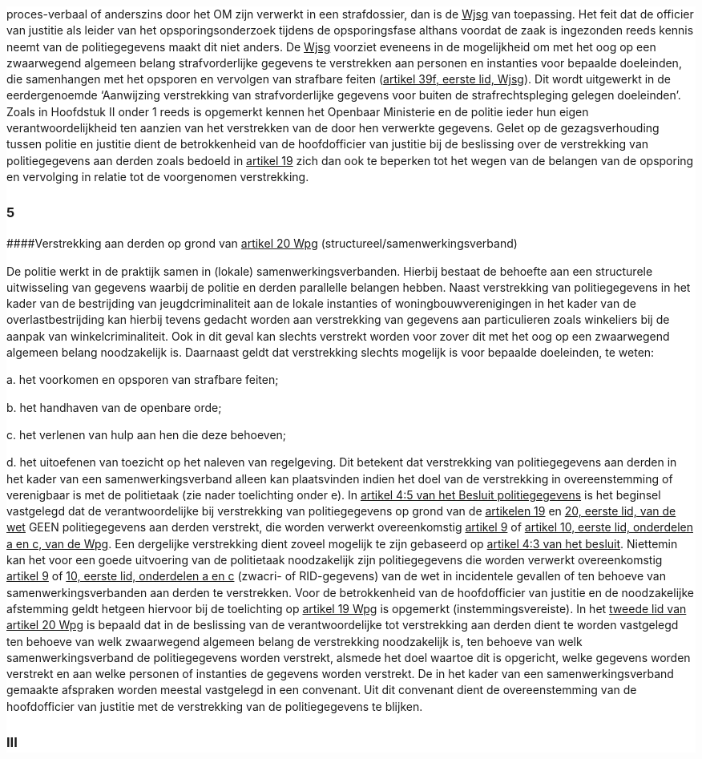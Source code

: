 proces-verbaal of anderszins door het OM zijn verwerkt in een strafdossier, dan is de [Wjsg](../../../../../wet/wet/justitiële/gegevens/BWBR0014194/README.md) van toepassing. Het feit dat de officier van justitie als leider van het opsporingsonderzoek tijdens de opsporingsfase althans voordat de zaak is ingezonden reeds kennis neemt van de politiegegevens maakt dit niet anders. De [Wjsg](../../../../../wet/wet/justitiële/gegevens/BWBR0014194/README.md) voorziet eveneens in de mogelijkheid om met het oog op een zwaarwegend algemeen belang strafvorderlijke gegevens te verstrekken aan personen en instanties voor bepaalde doeleinden, die samenhangen met het opsporen en vervolgen van strafbare feiten ([artikel 39f, eerste lid, Wjsg](../../../../../wet/wet/justitiële/gegevens/BWBR0014194/README.md)). Dit wordt uitgewerkt in de eerdergenoemde ‘Aanwijzing verstrekking van strafvorderlijke gegevens voor buiten de strafrechtspleging gelegen doeleinden’. Zoals in Hoofdstuk II onder 1 reeds is opgemerkt kennen het Openbaar Ministerie en de politie ieder hun eigen verantwoordelijkheid ten aanzien van het verstrekken van de door hen verwerkte gegevens. Gelet op de gezagsverhouding tussen politie en justitie dient de betrokkenheid van de hoofdofficier van justitie bij de beslissing over de verstrekking van politiegegevens aan derden zoals bedoeld in [artikel 19](../../../../../wet/wet/politiegegevens/BWBR0022463/README.md) zich dan ook te beperken tot het wegen van de belangen van de opsporing en vervolging in relatie tot de voorgenomen verstrekking.    
### 5  

####Verstrekking aan derden op grond van [artikel 20 Wpg](../../../../../wet/wet/politiegegevens/BWBR0022463/README.md) (structureel/samenwerkingsverband)

De politie werkt in de praktijk samen in (lokale) samenwerkingsverbanden. Hierbij bestaat de behoefte aan een structurele uitwisseling van gegevens waarbij de politie en derden parallelle belangen hebben. Naast verstrekking van politiegegevens in het kader van de bestrijding van jeugdcriminaliteit aan de lokale instanties of woningbouwverenigingen in het kader van de overlastbestrijding kan hierbij tevens gedacht worden aan verstrekking van gegevens aan particulieren zoals winkeliers bij de aanpak van winkelcriminaliteit. Ook in dit geval kan slechts verstrekt worden voor zover dit met het oog op een zwaarwegend algemeen belang noodzakelijk is. Daarnaast geldt dat verstrekking slechts mogelijk is voor bepaalde doeleinden, te weten: 

a. het voorkomen en opsporen van strafbare feiten;  

b. het handhaven van de openbare orde;  

c. het verlenen van hulp aan hen die deze behoeven;  

d. het uitoefenen van toezicht op het naleven van regelgeving.   Dit betekent dat verstrekking van politiegegevens aan derden in het kader van een samenwerkingsverband alleen kan plaatsvinden indien het doel van de verstrekking in overeenstemming of verenigbaar is met de politietaak (zie nader toelichting onder e). In [artikel 4:5 van het Besluit politiegegevens](../../../../../AMvB/besluit/politiegegevens/BWBR0023086/README.md) is het beginsel vastgelegd dat de verantwoordelijke bij verstrekking van politiegegevens op grond van de [artikelen 19](../../../../../wet/wet/politiegegevens/BWBR0022463/README.md) en [20, eerste lid, van de wet](../../../../../wet/wet/politiegegevens/BWBR0022463/README.md) GEEN politiegegevens aan derden verstrekt, die worden verwerkt overeenkomstig [artikel 9](../../../../../wet/wet/politiegegevens/BWBR0022463/README.md) of [artikel 10, eerste lid, onderdelen a en c, van de Wpg](../../../../../wet/wet/politiegegevens/BWBR0022463/README.md). Een dergelijke verstrekking dient zoveel mogelijk te zijn gebaseerd op [artikel 4:3 van het besluit](../../../../../AMvB/besluit/politiegegevens/BWBR0023086/README.md). Niettemin kan het voor een goede uitvoering van de politietaak noodzakelijk zijn politiegegevens die worden verwerkt overeenkomstig [artikel 9](../../../../../wet/wet/politiegegevens/BWBR0022463/README.md) of [10, eerste lid, onderdelen a en c](../../../../../wet/wet/politiegegevens/BWBR0022463/README.md) (zwacri- of RID-gegevens) van de wet in incidentele gevallen of ten behoeve van samenwerkingsverbanden aan derden te verstrekken. Voor de betrokkenheid van de hoofdofficier van justitie en de noodzakelijke afstemming geldt hetgeen hiervoor bij de toelichting op [artikel 19 Wpg](../../../../../wet/wet/politiegegevens/BWBR0022463/README.md) is opgemerkt (instemmingsvereiste). In het [tweede lid van artikel 20 Wpg](../../../../../wet/wet/politiegegevens/BWBR0022463/README.md) is bepaald dat in de beslissing van de verantwoordelijke tot verstrekking aan derden dient te worden vastgelegd ten behoeve van welk zwaarwegend algemeen belang de verstrekking noodzakelijk is, ten behoeve van welk samenwerkingsverband de politiegegevens worden verstrekt, alsmede het doel waartoe dit is opgericht, welke gegevens worden verstrekt en aan welke personen of instanties de gegevens worden verstrekt. De in het kader van een samenwerkingsverband gemaakte afspraken worden meestal vastgelegd in een convenant. Uit dit convenant dient de overeenstemming van de hoofdofficier van justitie met de verstrekking van de politiegegevens te blijken.     
### III  
